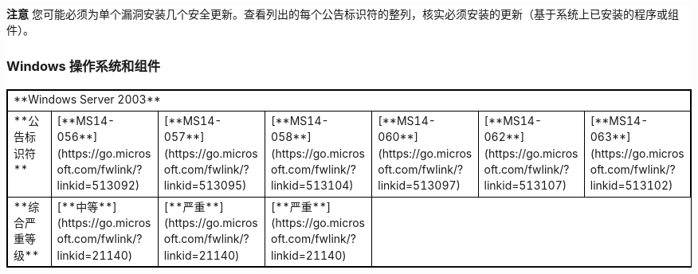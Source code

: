 **注意** 您可能必须为单个漏洞安装几个安全更新。查看列出的每个公告标识符的整列，核实必须安装的更新（基于系统上已安装的程序或组件）。
  
### Windows 操作系统和组件

<p> </p>
<table style="border:1px solid black;">  
<tr>
<td style="border:1px solid black;" colspan="7">
**Windows Server 2003**

</td>
</tr>
<tr>
<td style="border:1px solid black;">
**公告标识符**

</td>
<td style="border:1px solid black;">
[**MS14-056**](https://go.microsoft.com/fwlink/?linkid=513092)

</td>
<td style="border:1px solid black;">
[**MS14-057**](https://go.microsoft.com/fwlink/?linkid=513095)

</td>
<td style="border:1px solid black;">
[**MS14-058**](https://go.microsoft.com/fwlink/?linkid=513104)

</td>
<td style="border:1px solid black;">
[**MS14-060**](https://go.microsoft.com/fwlink/?linkid=513097)

</td>
<td style="border:1px solid black;">
[**MS14-062**](https://go.microsoft.com/fwlink/?linkid=513107)

</td>
<td style="border:1px solid black;">
[**MS14-063**](https://go.microsoft.com/fwlink/?linkid=513102)

</td>
</tr>
<tr>
<td style="border:1px solid black;">
**综合严重等级**

</td>
<td style="border:1px solid black;">
[**中等**](https://go.microsoft.com/fwlink/?linkid=21140)

</td>
<td style="border:1px solid black;">
[**严重**](https://go.microsoft.com/fwlink/?linkid=21140)

</td>
<td style="border:1px solid black;">
[**严重**](https://go.microsoft.com/fwlink/?linkid=21140)

